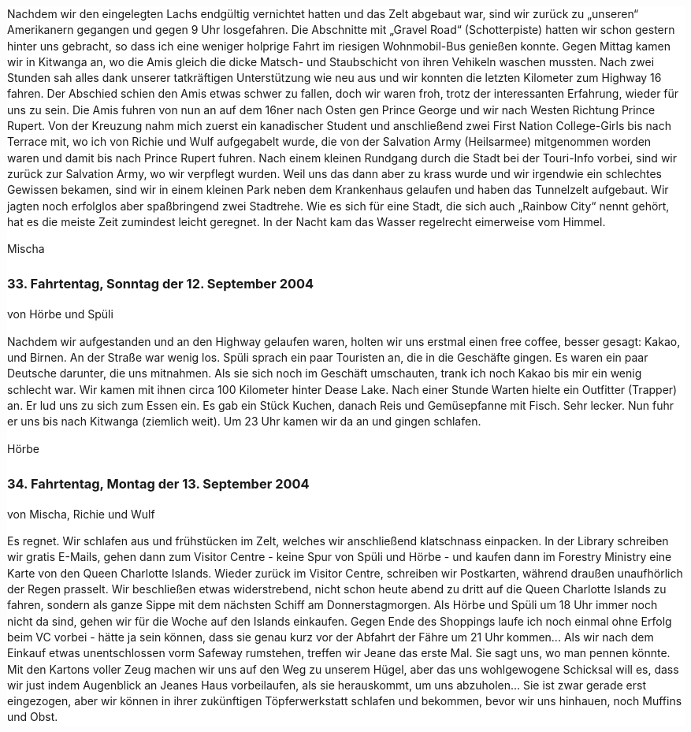 Nachdem wir den eingelegten Lachs endgültig vernichtet hatten und das Zelt abgebaut war, sind wir zurück zu „unseren“ Amerikanern gegangen und gegen 9 Uhr losgefahren. Die Abschnitte mit „Gravel Road“ (Schotterpiste) hatten wir schon gestern hinter uns gebracht, so dass ich eine weniger holprige Fahrt im riesigen Wohnmobil-Bus genießen konnte. Gegen Mittag kamen wir in Kitwanga an, wo die Amis gleich die dicke Matsch- und Staubschicht von ihren Vehikeln waschen mussten. Nach zwei Stunden sah alles dank unserer tatkräftigen Unterstützung wie neu aus und wir konnten die letzten Kilometer zum Highway 16 fahren. Der Abschied schien den Amis etwas schwer zu fallen, doch wir waren froh, trotz der interessanten Erfahrung, wieder für uns zu sein. Die Amis fuhren von nun an auf dem 16ner nach Osten gen Prince George und wir nach Westen Richtung Prince Rupert.
Von der Kreuzung nahm mich zuerst ein kanadischer Student und anschließend zwei First Nation College-Girls bis nach Terrace mit, wo ich von Richie und Wulf aufgegabelt wurde, die von der Salvation Army (Heilsarmee) mitgenommen worden waren und damit bis nach Prince Rupert fuhren. Nach einem kleinen Rundgang durch die Stadt bei der Touri-Info vorbei, sind wir zurück zur Salvation Army, wo wir verpflegt wurden. Weil uns das dann aber zu krass wurde und wir irgendwie ein schlechtes Gewissen bekamen, sind wir in einem kleinen Park neben dem Krankenhaus gelaufen und haben das Tunnelzelt aufgebaut. Wir jagten noch erfolglos aber spaßbringend zwei Stadtrehe.
Wie es sich für eine Stadt, die sich auch „Rainbow City“ nennt gehört, hat es die meiste Zeit zumindest leicht geregnet. In der Nacht kam das Wasser regelrecht eimerweise vom Himmel. 

Mischa


### 33. Fahrtentag, Sonntag der 12. September 2004

von Hörbe und Spüli

Nachdem wir aufgestanden und an den Highway gelaufen waren, holten wir uns erstmal einen free coffee, besser gesagt: Kakao, und Birnen. An der Straße war wenig los. Spüli sprach ein paar Touristen an, die in die Geschäfte gingen. Es waren ein paar Deutsche darunter, die uns mitnahmen. Als sie sich noch im Geschäft umschauten, trank ich noch Kakao bis mir ein wenig schlecht war. Wir kamen mit ihnen circa 100 Kilometer hinter Dease Lake. Nach einer Stunde Warten hielte ein Outfitter (Trapper) an. Er lud uns zu sich zum Essen ein. Es gab ein Stück Kuchen, danach Reis und Gemüsepfanne mit Fisch. Sehr lecker. 
Nun fuhr er uns bis nach Kitwanga (ziemlich weit). Um 23 Uhr kamen wir da an und gingen schlafen.

Hörbe


### 34. Fahrtentag, Montag der 13. September 2004

von Mischa, Richie und Wulf

Es regnet. Wir schlafen aus und frühstücken im Zelt, welches wir anschließend klatschnass einpacken. In der Library schreiben wir gratis E-Mails, gehen dann zum Visitor Centre - keine Spur von Spüli und Hörbe - und kaufen dann im Forestry Ministry eine Karte von den Queen Charlotte Islands. Wieder zurück im Visitor Centre, schreiben wir Postkarten, während draußen unaufhörlich der Regen prasselt. Wir beschließen etwas widerstrebend, nicht schon heute abend zu dritt auf die Queen Charlotte Islands zu fahren, sondern als ganze Sippe mit dem nächsten Schiff am Donnerstagmorgen. Als Hörbe und Spüli um 18 Uhr immer noch nicht da sind, gehen wir für die Woche auf den Islands einkaufen. Gegen Ende des Shoppings laufe ich noch einmal ohne Erfolg beim VC vorbei - hätte ja sein können, dass sie genau kurz vor der Abfahrt der Fähre um 21 Uhr kommen...
Als wir nach dem Einkauf etwas unentschlossen vorm Safeway rumstehen, treffen wir Jeane das erste Mal. Sie sagt uns, wo man pennen könnte.
Mit den Kartons voller Zeug machen wir uns auf den Weg zu unserem Hügel, aber das uns wohlgewogene Schicksal will es, dass wir just indem Augenblick an Jeanes Haus vorbeilaufen, als sie herauskommt, um uns abzuholen...
Sie ist zwar gerade erst eingezogen, aber wir können in ihrer zukünftigen Töpferwerkstatt schlafen und bekommen, bevor wir uns hinhauen, noch Muffins und Obst.
